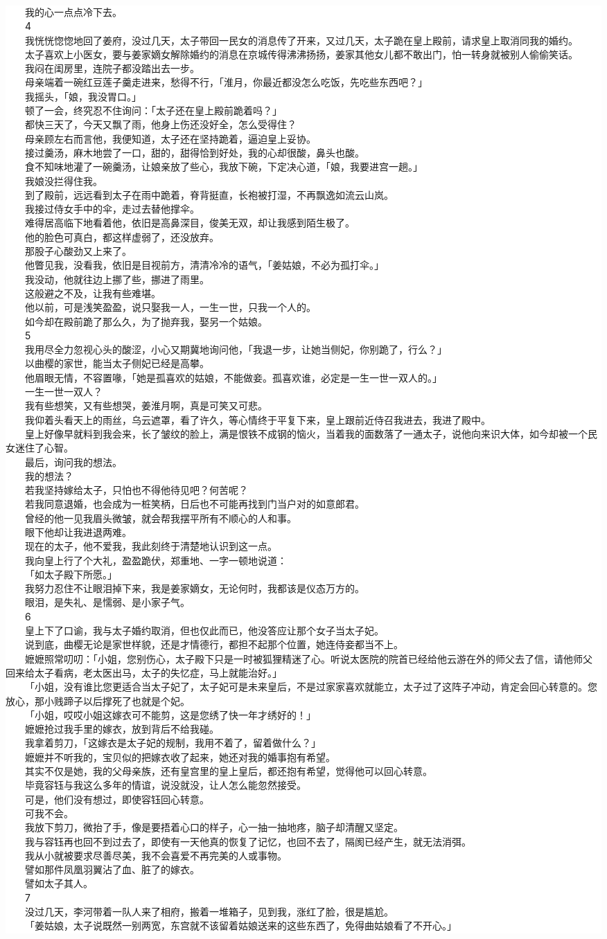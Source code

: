 &emsp;&emsp;我的心一点点冷下去。  
&emsp;&emsp;4  
&emsp;&emsp;我恍恍惚惚地回了姜府，没过几天，太子带回一民女的消息传了开来，又过几天，太子跪在皇上殿前，请求皇上取消同我的婚约。  
&emsp;&emsp;太子喜欢上小医女，要与姜家嫡女解除婚约的消息在京城传得沸沸扬扬，姜家其他女儿都不敢出门，怕一转身就被别人偷偷笑话。  
&emsp;&emsp;我闷在闺房里，连院子都没踏出去一步。  
&emsp;&emsp;母亲端着一碗红豆莲子羹走进来，愁得不行，「淮月，你最近都没怎么吃饭，先吃些东西吧？」  
&emsp;&emsp;我摇头，「娘，我没胃口。」  
&emsp;&emsp;顿了一会，终究忍不住询问：「太子还在皇上殿前跪着吗？」  
&emsp;&emsp;都快三天了，今天又飘了雨，他身上伤还没好全，怎么受得住？  
&emsp;&emsp;母亲顾左右而言他，我便知道，太子还在坚持跪着，逼迫皇上妥协。  
&emsp;&emsp;接过羹汤，麻木地尝了一口，甜的，甜得恰到好处，我的心却很酸，鼻头也酸。  
&emsp;&emsp;食不知味地灌了一碗羹汤，让娘亲放了些心，我放下碗，下定决心道，「娘，我要进宫一趟。」  
&emsp;&emsp;我娘没拦得住我。  
&emsp;&emsp;到了殿前，远远看到太子在雨中跪着，脊背挺直，长袍被打湿，不再飘逸如流云山岚。  
&emsp;&emsp;我接过侍女手中的伞，走过去替他撑伞。  
&emsp;&emsp;难得居高临下地看着他，依旧是高鼻深目，俊美无双，却让我感到陌生极了。  
&emsp;&emsp;他的脸色可真白，都这样虚弱了，还没放弃。  
&emsp;&emsp;那股子心酸劲又上来了。  
&emsp;&emsp;他瞥见我，没看我，依旧是目视前方，清清冷冷的语气，「姜姑娘，不必为孤打伞。」  
&emsp;&emsp;我没动，他就往边上挪了些，挪进了雨里。  
&emsp;&emsp;这般避之不及，让我有些难堪。  
&emsp;&emsp;他以前，可是浅笑盈盈，说只娶我一人，一生一世，只我一个人的。  
&emsp;&emsp;如今却在殿前跪了那么久，为了抛弃我，娶另一个姑娘。  
&emsp;&emsp;5  
&emsp;&emsp;我用尽全力忽视心头的酸涩，小心又期冀地询问他，「我退一步，让她当侧妃，你别跪了，行么？」  
&emsp;&emsp;以曲樱的家世，能当太子侧妃已经是高攀。  
&emsp;&emsp;他眉眼无情，不容置喙，「她是孤喜欢的姑娘，不能做妾。孤喜欢谁，必定是一生一世一双人的。」  
&emsp;&emsp;一生一世一双人？  
&emsp;&emsp;我有些想笑，又有些想哭，姜淮月啊，真是可笑又可悲。  
&emsp;&emsp;我仰着头看天上的雨丝，乌云遮罩，看了许久，等心情终于平复下来，皇上跟前近侍召我进去，我进了殿中。  
&emsp;&emsp;皇上好像早就料到我会来，长了皱纹的脸上，满是恨铁不成钢的恼火，当着我的面数落了一通太子，说他向来识大体，如今却被一个民女迷住了心智。  
&emsp;&emsp;最后，询问我的想法。  
&emsp;&emsp;我的想法？  
&emsp;&emsp;若我坚持嫁给太子，只怕也不得他待见吧？何苦呢？  
&emsp;&emsp;若我同意退婚，也会成为一桩笑柄，日后也不可能再找到门当户对的如意郎君。  
&emsp;&emsp;曾经的他一见我眉头微皱，就会帮我摆平所有不顺心的人和事。  
&emsp;&emsp;眼下他却让我进退两难。  
&emsp;&emsp;现在的太子，他不爱我，我此刻终于清楚地认识到这一点。  
&emsp;&emsp;我向皇上行了个大礼，盈盈跪伏，郑重地、一字一顿地说道：  
&emsp;&emsp;「如太子殿下所愿。」  
&emsp;&emsp;我努力忍住不让眼泪掉下来，我是姜家嫡女，无论何时，我都该是仪态万方的。  
&emsp;&emsp;眼泪，是失礼、是懦弱、是小家子气。  
&emsp;&emsp;6  
&emsp;&emsp;皇上下了口谕，我与太子婚约取消，但也仅此而已，他没答应让那个女子当太子妃。  
&emsp;&emsp;说到底，曲樱无论是家世样貌，还是才情德行，都担不起那个位置，她连侍妾都当不上。  
&emsp;&emsp;嬷嬷照常叨叨：「小姐，您别伤心，太子殿下只是一时被狐狸精迷了心。听说太医院的院首已经给他云游在外的师父去了信，请他师父回来给太子看病，老太医出马，太子的失忆症，马上就能治好。」  
&emsp;&emsp;「小姐，没有谁比您更适合当太子妃了，太子妃可是未来皇后，不是过家家喜欢就能立，太子过了这阵子冲动，肯定会回心转意的。您放心，那小贱蹄子以后撑死了也就是个妃。  
&emsp;&emsp;「小姐，哎哎小姐这嫁衣可不能剪，这是您绣了快一年才绣好的！」  
&emsp;&emsp;嬷嬷抢过我手里的嫁衣，放到背后不给我碰。  
&emsp;&emsp;我拿着剪刀，「这嫁衣是太子妃的规制，我用不着了，留着做什么？」  
&emsp;&emsp;嬷嬷并不听我的，宝贝似的把嫁衣收了起来，她还对我的婚事抱有希望。  
&emsp;&emsp;其实不仅是她，我的父母亲族，还有皇宫里的皇上皇后，都还抱有希望，觉得他可以回心转意。  
&emsp;&emsp;毕竟容钰与我这么多年的情谊，说没就没，让人怎么能忽然接受。  
&emsp;&emsp;可是，他们没有想过，即使容钰回心转意。  
&emsp;&emsp;可我不会。  
&emsp;&emsp;我放下剪刀，微抬了手，像是要捂着心口的样子，心一抽一抽地疼，脑子却清醒又坚定。  
&emsp;&emsp;我与容钰再也回不到过去了，即使有一天他真的恢复了记忆，也回不去了，隔阂已经产生，就无法消弭。  
&emsp;&emsp;我从小就被要求尽善尽美，我不会喜爱不再完美的人或事物。  
&emsp;&emsp;譬如那件凤凰羽翼沾了血、脏了的嫁衣。  
&emsp;&emsp;譬如太子其人。  
&emsp;&emsp;7  
&emsp;&emsp;没过几天，李河带着一队人来了相府，搬着一堆箱子，见到我，涨红了脸，很是尴尬。  
&emsp;&emsp;「姜姑娘，太子说既然一别两宽，东宫就不该留着姑娘送来的这些东西了，免得曲姑娘看了不开心。」  